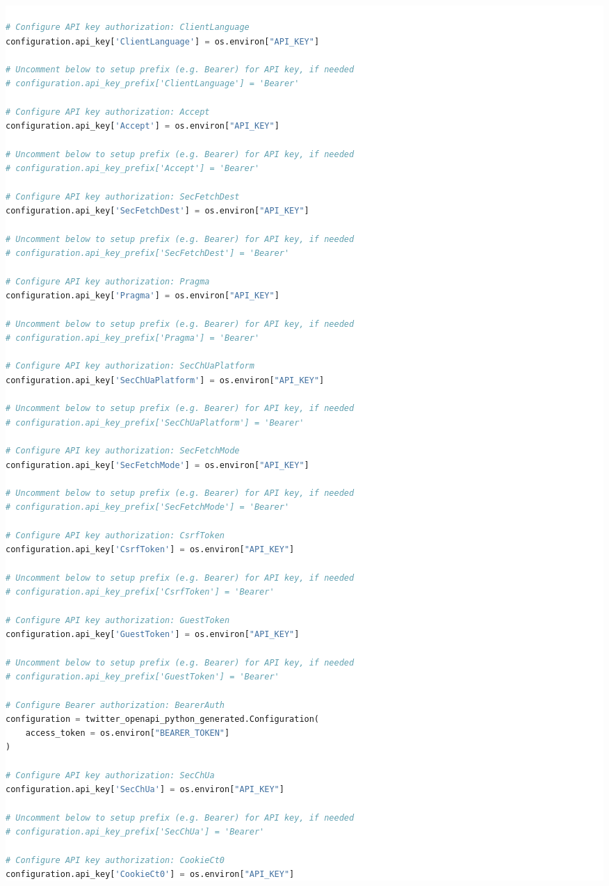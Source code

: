 ```python

# Configure API key authorization: ClientLanguage
configuration.api_key['ClientLanguage'] = os.environ["API_KEY"]

# Uncomment below to setup prefix (e.g. Bearer) for API key, if needed
# configuration.api_key_prefix['ClientLanguage'] = 'Bearer'

# Configure API key authorization: Accept
configuration.api_key['Accept'] = os.environ["API_KEY"]

# Uncomment below to setup prefix (e.g. Bearer) for API key, if needed
# configuration.api_key_prefix['Accept'] = 'Bearer'

# Configure API key authorization: SecFetchDest
configuration.api_key['SecFetchDest'] = os.environ["API_KEY"]

# Uncomment below to setup prefix (e.g. Bearer) for API key, if needed
# configuration.api_key_prefix['SecFetchDest'] = 'Bearer'

# Configure API key authorization: Pragma
configuration.api_key['Pragma'] = os.environ["API_KEY"]

# Uncomment below to setup prefix (e.g. Bearer) for API key, if needed
# configuration.api_key_prefix['Pragma'] = 'Bearer'

# Configure API key authorization: SecChUaPlatform
configuration.api_key['SecChUaPlatform'] = os.environ["API_KEY"]

# Uncomment below to setup prefix (e.g. Bearer) for API key, if needed
# configuration.api_key_prefix['SecChUaPlatform'] = 'Bearer'

# Configure API key authorization: SecFetchMode
configuration.api_key['SecFetchMode'] = os.environ["API_KEY"]

# Uncomment below to setup prefix (e.g. Bearer) for API key, if needed
# configuration.api_key_prefix['SecFetchMode'] = 'Bearer'

# Configure API key authorization: CsrfToken
configuration.api_key['CsrfToken'] = os.environ["API_KEY"]

# Uncomment below to setup prefix (e.g. Bearer) for API key, if needed
# configuration.api_key_prefix['CsrfToken'] = 'Bearer'

# Configure API key authorization: GuestToken
configuration.api_key['GuestToken'] = os.environ["API_KEY"]

# Uncomment below to setup prefix (e.g. Bearer) for API key, if needed
# configuration.api_key_prefix['GuestToken'] = 'Bearer'

# Configure Bearer authorization: BearerAuth
configuration = twitter_openapi_python_generated.Configuration(
    access_token = os.environ["BEARER_TOKEN"]
)

# Configure API key authorization: SecChUa
configuration.api_key['SecChUa'] = os.environ["API_KEY"]

# Uncomment below to setup prefix (e.g. Bearer) for API key, if needed
# configuration.api_key_prefix['SecChUa'] = 'Bearer'

# Configure API key authorization: CookieCt0
configuration.api_key['CookieCt0'] = os.environ["API_KEY"]

```